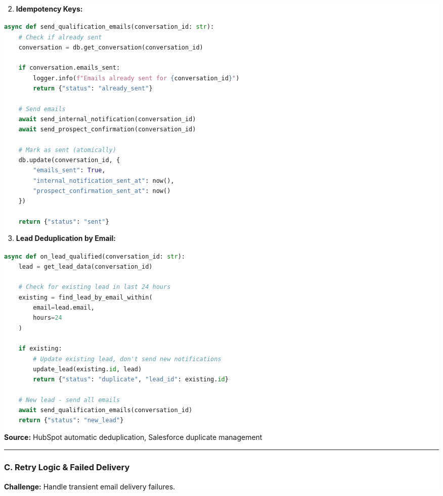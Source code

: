 2. **Idempotency Keys:**

```python
async def send_qualification_emails(conversation_id: str):
    # Check if already sent
    conversation = db.get_conversation(conversation_id)

    if conversation.emails_sent:
        logger.info(f"Emails already sent for {conversation_id}")
        return {"status": "already_sent"}

    # Send emails
    await send_internal_notification(conversation_id)
    await send_prospect_confirmation(conversation_id)

    # Mark as sent (atomically)
    db.update(conversation_id, {
        "emails_sent": True,
        "internal_notification_sent_at": now(),
        "prospect_confirmation_sent_at": now()
    })

    return {"status": "sent"}
```

3. **Lead Deduplication by Email:**

```python
async def on_lead_qualified(conversation_id: str):
    lead = get_lead_data(conversation_id)

    # Check for existing lead in last 24 hours
    existing = find_lead_by_email_within(
        email=lead.email,
        hours=24
    )

    if existing:
        # Update existing lead, don't send new notifications
        update_lead(existing.id, lead)
        return {"status": "duplicate", "lead_id": existing.id}

    # New lead - send all emails
    await send_qualification_emails(conversation_id)
    return {"status": "new_lead"}
```

**Source:** HubSpot automatic deduplication, Salesforce duplicate management

---

### C. Retry Logic & Failed Delivery

**Challenge:** Handle transient email delivery failures.
